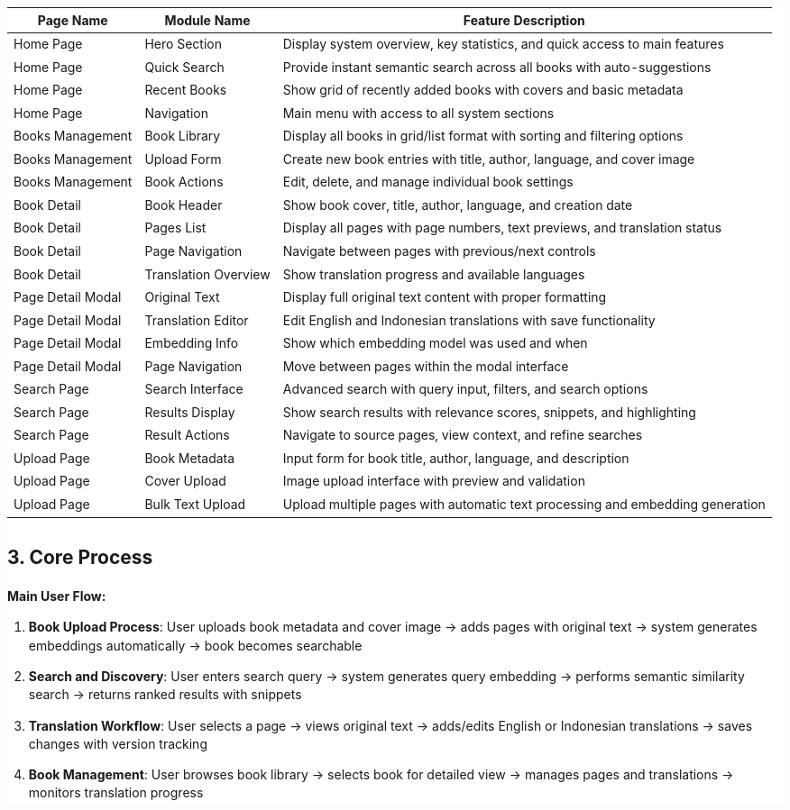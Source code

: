 | Page Name | Module Name | Feature Description |
|-----------|-------------|---------------------|
| Home Page | Hero Section | Display system overview, key statistics, and quick access to main features |
| Home Page | Quick Search | Provide instant semantic search across all books with auto-suggestions |
| Home Page | Recent Books | Show grid of recently added books with covers and basic metadata |
| Home Page | Navigation | Main menu with access to all system sections |
| Books Management | Book Library | Display all books in grid/list format with sorting and filtering options |
| Books Management | Upload Form | Create new book entries with title, author, language, and cover image |
| Books Management | Book Actions | Edit, delete, and manage individual book settings |
| Book Detail | Book Header | Show book cover, title, author, language, and creation date |
| Book Detail | Pages List | Display all pages with page numbers, text previews, and translation status |
| Book Detail | Page Navigation | Navigate between pages with previous/next controls |
| Book Detail | Translation Overview | Show translation progress and available languages |
| Page Detail Modal | Original Text | Display full original text content with proper formatting |
| Page Detail Modal | Translation Editor | Edit English and Indonesian translations with save functionality |
| Page Detail Modal | Embedding Info | Show which embedding model was used and when |
| Page Detail Modal | Page Navigation | Move between pages within the modal interface |
| Search Page | Search Interface | Advanced search with query input, filters, and search options |
| Search Page | Results Display | Show search results with relevance scores, snippets, and highlighting |
| Search Page | Result Actions | Navigate to source pages, view context, and refine searches |
| Upload Page | Book Metadata | Input form for book title, author, language, and description |
| Upload Page | Cover Upload | Image upload interface with preview and validation |
| Upload Page | Bulk Text Upload | Upload multiple pages with automatic text processing and embedding generation |

## 3. Core Process

**Main User Flow:**

1. **Book Upload Process**: User uploads book metadata and cover image → adds pages with original text → system generates embeddings automatically → book becomes searchable

2. **Search and Discovery**: User enters search query → system generates query embedding → performs semantic similarity search → returns ranked results with snippets

3. **Translation Workflow**: User selects a page → views original text → adds/edits English or Indonesian translations → saves changes with version tracking

4. **Book Management**: User browses book library → selects book for detailed view → manages pages and translations → monitors translation progress

